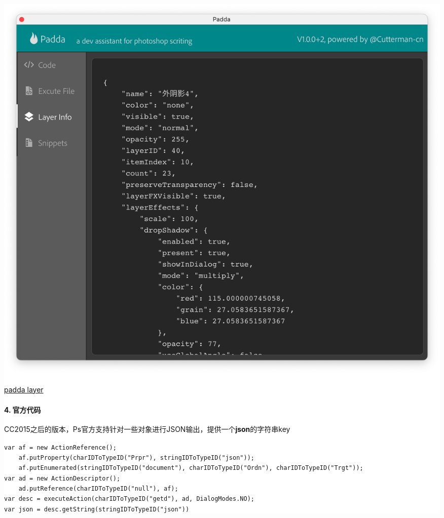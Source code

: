 [![padda layer](.assets/Snip20210909_3.png)](https://blog.cutterman.cn/assets/gallery/contents/Snip20210909_3.png)

[padda layer](https://blog.cutterman.cn/assets/gallery/contents/Snip20210909_3.png)



#### 4. 官方代码

CC2015之后的版本，Ps官方支持针对一些对象进行JSON输出，提供一个**json**的字符串key

```
var af = new ActionReference();
    af.putProperty(charIDToTypeID("Prpr"), stringIDToTypeID("json"));
    af.putEnumerated(stringIDToTypeID("document"), charIDToTypeID("Ordn"), charIDToTypeID("Trgt"));
var ad = new ActionDescriptor();
    ad.putReference(charIDToTypeID("null"), af);
var desc = executeAction(charIDToTypeID("getd"), ad, DialogModes.NO);
var json = desc.getString(stringIDToTypeID("json"))
```
